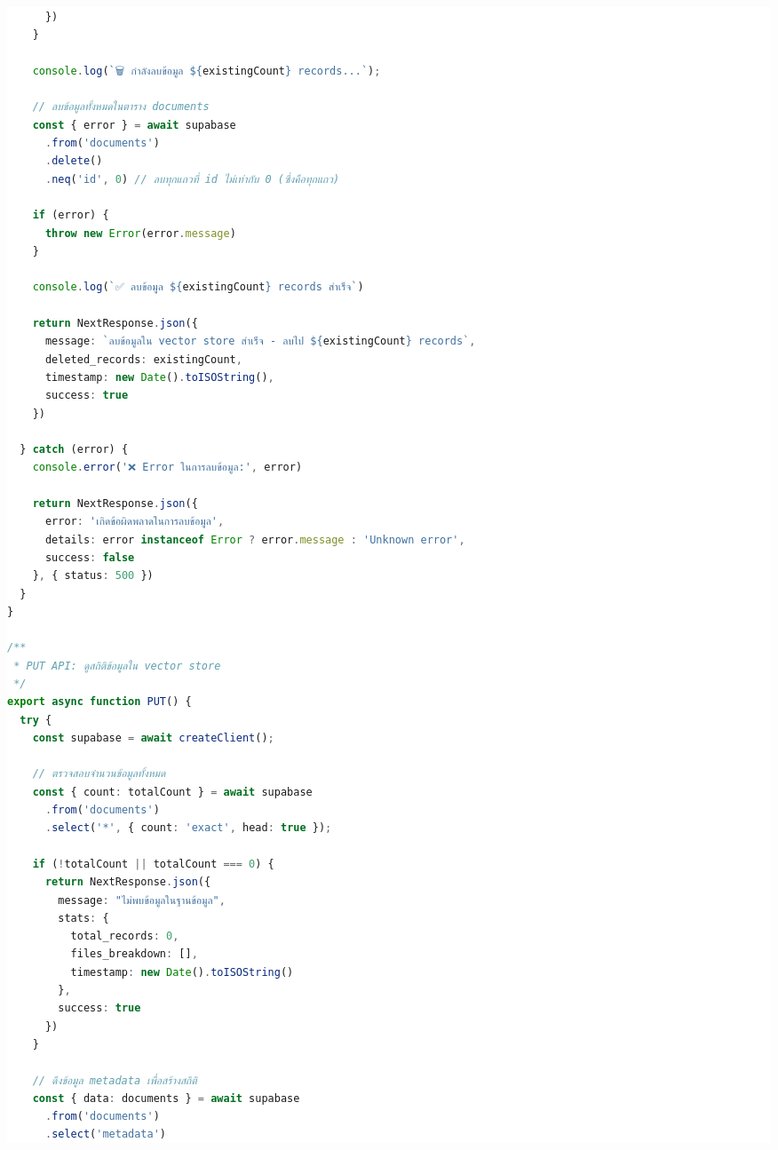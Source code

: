 ```typescript {.line-numbers}
      })
    }

    console.log(`🗑️ กำลังลบข้อมูล ${existingCount} records...`);
    
    // ลบข้อมูลทั้งหมดในตาราง documents
    const { error } = await supabase
      .from('documents')
      .delete()
      .neq('id', 0) // ลบทุกแถวที่ id ไม่เท่ากับ 0 (ซึ่งคือทุกแถว)

    if (error) {
      throw new Error(error.message)
    }

    console.log(`✅ ลบข้อมูล ${existingCount} records สำเร็จ`)

    return NextResponse.json({ 
      message: `ลบข้อมูลใน vector store สำเร็จ - ลบไป ${existingCount} records`,
      deleted_records: existingCount,
      timestamp: new Date().toISOString(),
      success: true
    })

  } catch (error) {
    console.error('❌ Error ในการลบข้อมูล:', error)
    
    return NextResponse.json({ 
      error: 'เกิดข้อผิดพลาดในการลบข้อมูล',
      details: error instanceof Error ? error.message : 'Unknown error',
      success: false
    }, { status: 500 })
  }
}

/**
 * PUT API: ดูสถิติข้อมูลใน vector store
 */
export async function PUT() {
  try {
    const supabase = await createClient();
    
    // ตรวจสอบจำนวนข้อมูลทั้งหมด
    const { count: totalCount } = await supabase
      .from('documents')
      .select('*', { count: 'exact', head: true });

    if (!totalCount || totalCount === 0) {
      return NextResponse.json({ 
        message: "ไม่พบข้อมูลในฐานข้อมูล",
        stats: {
          total_records: 0,
          files_breakdown: [],
          timestamp: new Date().toISOString()
        },
        success: true
      })
    }

    // ดึงข้อมูล metadata เพื่อสร้างสถิติ
    const { data: documents } = await supabase
      .from('documents')
      .select('metadata')
```